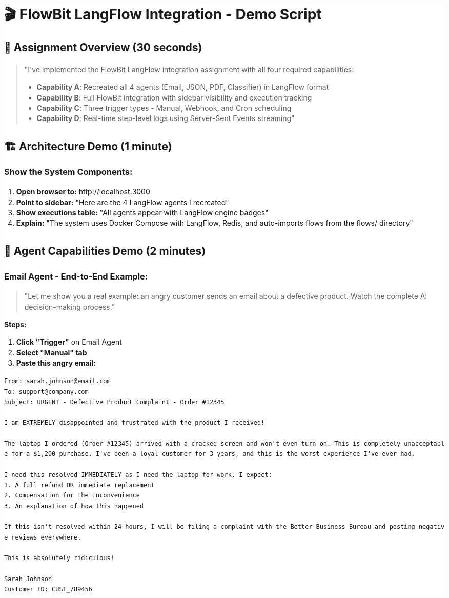 # 🎬 FlowBit LangFlow Integration - Demo Script

## 🎯 Assignment Overview (30 seconds)

> "I've implemented the FlowBit LangFlow integration assignment with all four required capabilities:
> - **Capability A**: Recreated all 4 agents (Email, JSON, PDF, Classifier) in LangFlow format
> - **Capability B**: Full FlowBit integration with sidebar visibility and execution tracking  
> - **Capability C**: Three trigger types - Manual, Webhook, and Cron scheduling
> - **Capability D**: Real-time step-level logs using Server-Sent Events streaming"

## 🏗️ Architecture Demo (1 minute)

### Show the System Components:
1. **Open browser to:** http://localhost:3000
2. **Point to sidebar:** "Here are the 4 LangFlow agents I recreated"
3. **Show executions table:** "All agents appear with LangFlow engine badges"
4. **Explain:** "The system uses Docker Compose with LangFlow, Redis, and auto-imports flows from the flows/ directory"

## 🤖 Agent Capabilities Demo (2 minutes)

### Email Agent - End-to-End Example:
> "Let me show you a real example: an angry customer sends an email about a defective product. Watch the complete AI decision-making process."

**Steps:**
1. **Click "Trigger"** on Email Agent
2. **Select "Manual" tab**
3. **Paste this angry email:**
```
From: sarah.johnson@email.com
To: support@company.com
Subject: URGENT - Defective Product Complaint - Order #12345

I am EXTREMELY disappointed and frustrated with the product I received!

The laptop I ordered (Order #12345) arrived with a cracked screen and won't even turn on. This is completely unacceptable for a $1,200 purchase. I've been a loyal customer for 3 years, and this is the worst experience I've ever had.

I need this resolved IMMEDIATELY as I need the laptop for work. I expect:
1. A full refund OR immediate replacement
2. Compensation for the inconvenience
3. An explanation of how this happened

If this isn't resolved within 24 hours, I will be filing a complaint with the Better Business Bureau and posting negative reviews everywhere.

This is absolutely ridiculous!

Sarah Johnson
Customer ID: CUST_789456
```
